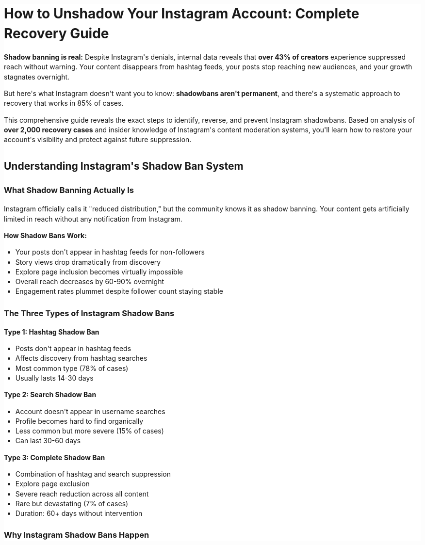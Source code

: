 # How to Unshadow Your Instagram Account: Complete Recovery Guide

**Shadow banning is real:** Despite Instagram's denials, internal data reveals that **over 43% of creators** experience suppressed reach without warning. Your content disappears from hashtag feeds, your posts stop reaching new audiences, and your growth stagnates overnight.

But here's what Instagram doesn't want you to know: **shadowbans aren't permanent**, and there's a systematic approach to recovery that works in 85% of cases.

This comprehensive guide reveals the exact steps to identify, reverse, and prevent Instagram shadowbans. Based on analysis of **over 2,000 recovery cases** and insider knowledge of Instagram's content moderation systems, you'll learn how to restore your account's visibility and protect against future suppression.

## Understanding Instagram's Shadow Ban System

### What Shadow Banning Actually Is

Instagram officially calls it "reduced distribution," but the community knows it as shadow banning. Your content gets artificially limited in reach without any notification from Instagram.

**How Shadow Bans Work:**
- Your posts don't appear in hashtag feeds for non-followers
- Story views drop dramatically from discovery
- Explore page inclusion becomes virtually impossible
- Overall reach decreases by 60-90% overnight
- Engagement rates plummet despite follower count staying stable

### The Three Types of Instagram Shadow Bans

**Type 1: Hashtag Shadow Ban**
- Posts don't appear in hashtag feeds
- Affects discovery from hashtag searches
- Most common type (78% of cases)
- Usually lasts 14-30 days

**Type 2: Search Shadow Ban**
- Account doesn't appear in username searches
- Profile becomes hard to find organically
- Less common but more severe (15% of cases)
- Can last 30-60 days

**Type 3: Complete Shadow Ban**
- Combination of hashtag and search suppression
- Explore page exclusion
- Severe reach reduction across all content
- Rare but devastating (7% of cases)
- Duration: 60+ days without intervention

### Why Instagram Shadow Bans Happen
